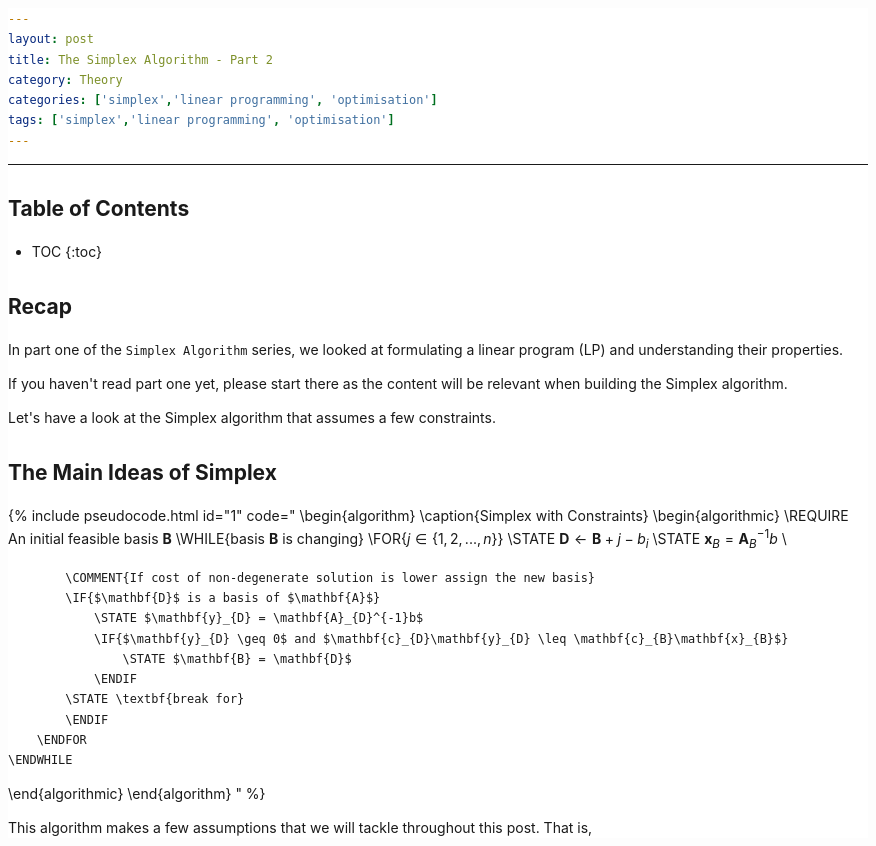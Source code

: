 ```yaml
---
layout: post
title: The Simplex Algorithm - Part 2
category: Theory
categories: ['simplex','linear programming', 'optimisation']
tags: ['simplex','linear programming', 'optimisation']
---
```


---
<h2 class="no_toc">Table of Contents</h2>

* TOC
{:toc}

## Recap

In part one of the `Simplex Algorithm` series, we looked at formulating a linear program (LP) and understanding their properties. 

If you haven't read part one yet, please start there as the content will be relevant when building the Simplex algorithm. 

Let's have a look at the Simplex algorithm that assumes a few constraints. 

## The Main Ideas of Simplex 

{% include pseudocode.html id="1" code="
\begin{algorithm}
\caption{Simplex with Constraints}
\begin{algorithmic}
\REQUIRE An initial feasible basis $\mathbf{B}$
    \WHILE{basis $\mathbf{B}$ is changing}
        \FOR{$j \in \{1, 2, ..., n\}$}
            \STATE $\mathbf{D} \gets \mathbf{B} + j - b_{i}$
            \STATE $\mathbf{x}_{B} = \mathbf{A}^{-1}_{B}b$ \\
            
            \COMMENT{If cost of non-degenerate solution is lower assign the new basis}
            \IF{$\mathbf{D}$ is a basis of $\mathbf{A}$}
                \STATE $\mathbf{y}_{D} = \mathbf{A}_{D}^{-1}b$
                \IF{$\mathbf{y}_{D} \geq 0$ and $\mathbf{c}_{D}\mathbf{y}_{D} \leq \mathbf{c}_{B}\mathbf{x}_{B}$}
                    \STATE $\mathbf{B} = \mathbf{D}$
                \ENDIF
            \STATE \textbf{break for}
            \ENDIF
        \ENDFOR 
    \ENDWHILE
\end{algorithmic}
\end{algorithm}
" %}

This algorithm makes a few assumptions that we will tackle throughout this post. That is,
